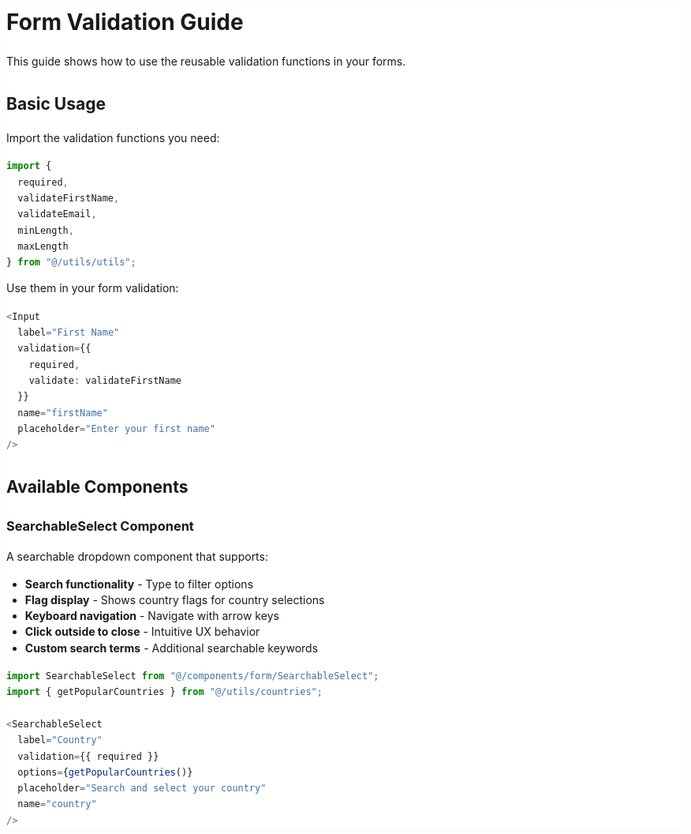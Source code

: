 # Form Validation Guide

This guide shows how to use the reusable validation functions in your forms.

## Basic Usage

Import the validation functions you need:

```typescript
import {
  required,
  validateFirstName,
  validateEmail,
  minLength,
  maxLength
} from "@/utils/utils";
```

Use them in your form validation:

```typescript
<Input
  label="First Name"
  validation={{
    required,
    validate: validateFirstName
  }}
  name="firstName"
  placeholder="Enter your first name"
/>
```

## Available Components

### SearchableSelect Component

A searchable dropdown component that supports:
- **Search functionality** - Type to filter options
- **Flag display** - Shows country flags for country selections
- **Keyboard navigation** - Navigate with arrow keys
- **Click outside to close** - Intuitive UX behavior
- **Custom search terms** - Additional searchable keywords

```typescript
import SearchableSelect from "@/components/form/SearchableSelect";
import { getPopularCountries } from "@/utils/countries";

<SearchableSelect
  label="Country"
  validation={{ required }}
  options={getPopularCountries()}
  placeholder="Search and select your country"
  name="country"
/>
```
